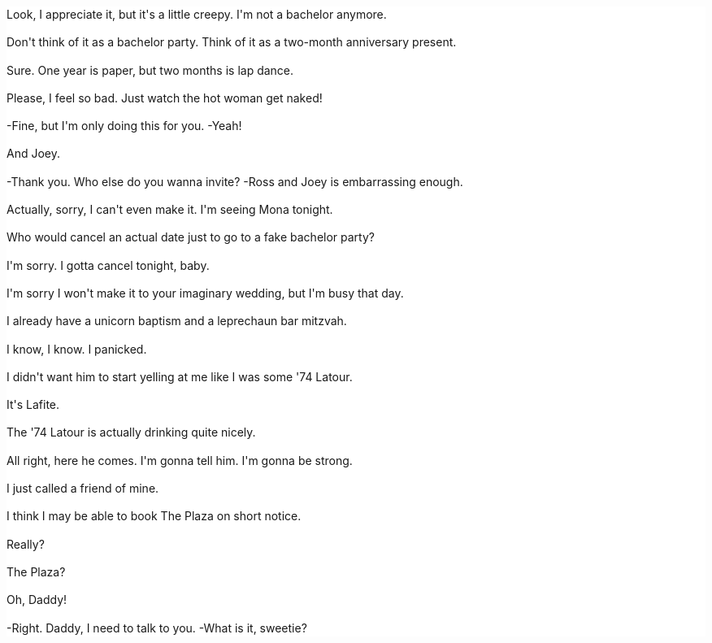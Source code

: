 Look, I appreciate it, but it's a little creepy.
I'm not a bachelor anymore.

Don't think of it as a bachelor party. Think
of it as a two-month anniversary present.

Sure. One year is paper,
but two months is lap dance.

Please, I feel so bad.
Just watch the hot woman get naked!

-Fine, but I'm only doing this for you.
-Yeah!

And Joey.

-Thank you. Who else do you wanna invite?
-Ross and Joey is embarrassing enough.

Actually, sorry, I can't even make it.
I'm seeing Mona tonight.

Who would cancel an actual date
just to go to a fake bachelor party?

I'm sorry.
I gotta cancel tonight, baby.

I'm sorry I won't make it to your
imaginary wedding, but I'm busy that day.

I already have a unicorn baptism
and a leprechaun bar mitzvah.

I know, I know. I panicked.

I didn't want him to start yelling at me
like I was some '74 Latour.

It's Lafite.

The '74 Latour is actually
drinking quite nicely.

All right, here he comes. I'm gonna tell him.
I'm gonna be strong.

I just called a friend of mine.

I think I may be able
to book The Plaza on short notice.

Really?

The Plaza?

Oh, Daddy!

-Right. Daddy, I need to talk to you.
-What is it, sweetie?
